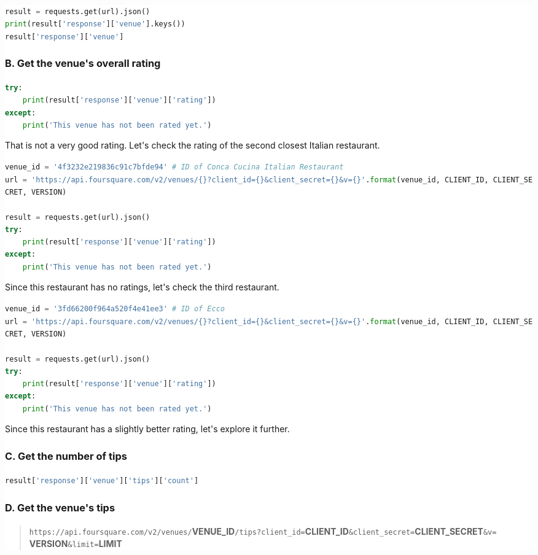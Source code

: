 
```python
result = requests.get(url).json()
print(result['response']['venue'].keys())
result['response']['venue']
```

### B. Get the venue's overall rating


```python
try:
    print(result['response']['venue']['rating'])
except:
    print('This venue has not been rated yet.')
```

That is not a very good rating. Let's check the rating of the second closest Italian restaurant.


```python
venue_id = '4f3232e219836c91c7bfde94' # ID of Conca Cucina Italian Restaurant
url = 'https://api.foursquare.com/v2/venues/{}?client_id={}&client_secret={}&v={}'.format(venue_id, CLIENT_ID, CLIENT_SECRET, VERSION)

result = requests.get(url).json()
try:
    print(result['response']['venue']['rating'])
except:
    print('This venue has not been rated yet.')
```

Since this restaurant has no ratings, let's check the third restaurant.


```python
venue_id = '3fd66200f964a520f4e41ee3' # ID of Ecco
url = 'https://api.foursquare.com/v2/venues/{}?client_id={}&client_secret={}&v={}'.format(venue_id, CLIENT_ID, CLIENT_SECRET, VERSION)

result = requests.get(url).json()
try:
    print(result['response']['venue']['rating'])
except:
    print('This venue has not been rated yet.')
```

Since this restaurant has a slightly better rating, let's explore it further.

### C. Get the number of tips


```python
result['response']['venue']['tips']['count']
```

### D. Get the venue's tips
> `https://api.foursquare.com/v2/venues/`**VENUE_ID**`/tips?client_id=`**CLIENT_ID**`&client_secret=`**CLIENT_SECRET**`&v=`**VERSION**`&limit=`**LIMIT**
